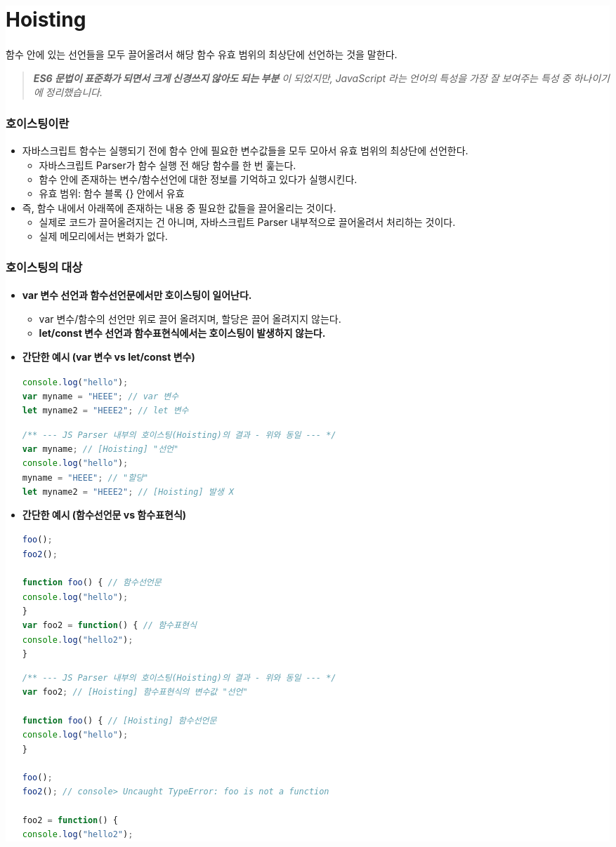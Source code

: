 # Hoisting

함수 안에 있는 선언들을 모두 끌어올려서 해당 함수 유효 범위의 최상단에 선언하는 것을 말한다.

> ***ES6 문법이 표준화가 되면서 크게 신경쓰지 않아도 되는 부분** 이 되었지만, JavaScript 라는 언어의 특성을 가장 잘 보여주는 특성 중 하나이기에 정리했습니다.*

### 호이스팅이란

- 자바스크립트 함수는 실행되기 전에 함수 안에 필요한 변수값들을 모두 모아서 유효 범위의 최상단에 선언한다.
  - 자바스크립트 Parser가 함수 실행 전 해당 함수를 한 번 훑는다.
  - 함수 안에 존재하는 변수/함수선언에 대한 정보를 기억하고 있다가 실행시킨다.
  - 유효 범위: 함수 블록 {} 안에서 유효
- 즉, 함수 내에서 아래쪽에 존재하는 내용 중 필요한 값들을 끌어올리는 것이다.
  - 실제로 코드가 끌어올려지는 건 아니며, 자바스크립트 Parser 내부적으로 끌어올려서 처리하는 것이다.
  - 실제 메모리에서는 변화가 없다.

### 호이스팅의 대상

- **var 변수 선언과 함수선언문에서만 호이스팅이 일어난다.**

  - var 변수/함수의 선언만 위로 끌어 올려지며, 할당은 끌어 올려지지 않는다.
  - **let/const 변수 선언과 함수표현식에서는 호이스팅이 발생하지 않는다.**

- **간단한 예시 (var 변수 vs let/const 변수)**

  ```javascript
  console.log("hello");
  var myname = "HEEE"; // var 변수 
  let myname2 = "HEEE2"; // let 변수
  ```

    ```javascript
  /** --- JS Parser 내부의 호이스팅(Hoisting)의 결과 - 위와 동일 --- */
  var myname; // [Hoisting] "선언"
  console.log("hello");
  myname = "HEEE"; // "할당"
  let myname2 = "HEEE2"; // [Hoisting] 발생 X
    ```

- **간단한 예시 (함수선언문 vs 함수표현식)**

    ```javascript
  foo();
  foo2();
  
  function foo() { // 함수선언문
  console.log("hello");
  }
  var foo2 = function() { // 함수표현식
  console.log("hello2");
  }
    ```

  ```javascript
  /** --- JS Parser 내부의 호이스팅(Hoisting)의 결과 - 위와 동일 --- */
  var foo2; // [Hoisting] 함수표현식의 변수값 "선언"
  
  function foo() { // [Hoisting] 함수선언문
  console.log("hello");
  }
  
  foo();
  foo2(); // console> Uncaught TypeError: foo is not a function
  
  foo2 = function() { 
  console.log("hello2");
  ```